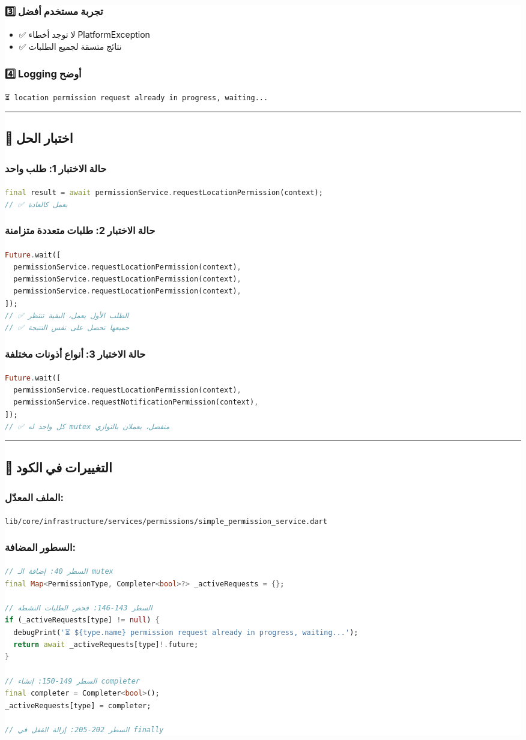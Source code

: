 ### 3️⃣ تجربة مستخدم أفضل
- ✅ لا توجد أخطاء PlatformException
- ✅ نتائج متسقة لجميع الطلبات

### 4️⃣ Logging أوضح
```
⏳ location permission request already in progress, waiting...
```

---

## 🧪 اختبار الحل

### حالة الاختبار 1: طلب واحد
```dart
final result = await permissionService.requestLocationPermission(context);
// ✅ يعمل كالعادة
```

### حالة الاختبار 2: طلبات متعددة متزامنة
```dart
Future.wait([
  permissionService.requestLocationPermission(context),
  permissionService.requestLocationPermission(context),
  permissionService.requestLocationPermission(context),
]);
// ✅ الطلب الأول يعمل، البقية تنتظر
// ✅ جميعها تحصل على نفس النتيجة
```

### حالة الاختبار 3: أنواع أذونات مختلفة
```dart
Future.wait([
  permissionService.requestLocationPermission(context),
  permissionService.requestNotificationPermission(context),
]);
// ✅ كل واحد له mutex منفصل، يعملان بالتوازي
```

---

## 📝 التغييرات في الكود

### الملف المعدّل:
`lib/core/infrastructure/services/permissions/simple_permission_service.dart`

### السطور المضافة:
```dart
// السطر 40: إضافة الـ mutex
final Map<PermissionType, Completer<bool>?> _activeRequests = {};

// السطر 143-146: فحص الطلبات النشطة
if (_activeRequests[type] != null) {
  debugPrint('⏳ ${type.name} permission request already in progress, waiting...');
  return await _activeRequests[type]!.future;
}

// السطر 149-150: إنشاء completer
final completer = Completer<bool>();
_activeRequests[type] = completer;

// السطر 202-205: إزالة القفل في finally
```